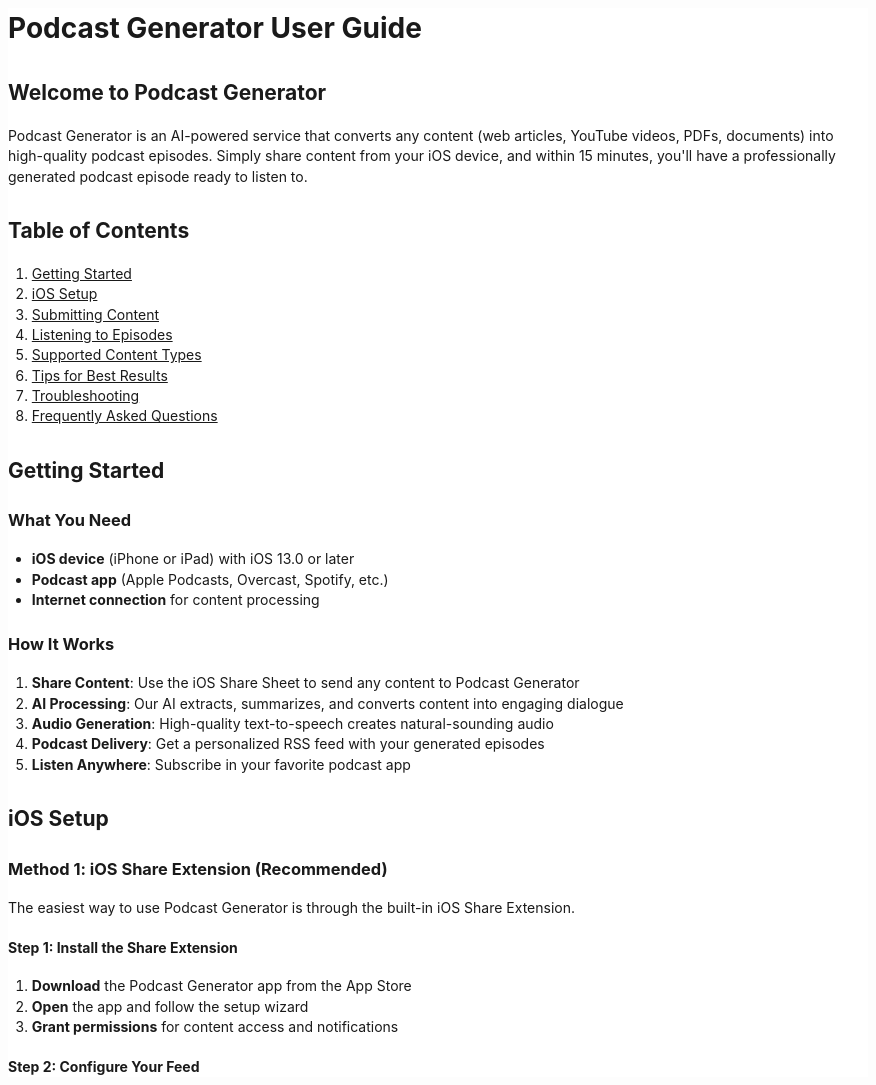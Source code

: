 # Podcast Generator User Guide

## Welcome to Podcast Generator

Podcast Generator is an AI-powered service that converts any content (web articles, YouTube videos, PDFs, documents) into high-quality podcast episodes. Simply share content from your iOS device, and within 15 minutes, you'll have a professionally generated podcast episode ready to listen to.

## Table of Contents

1. [Getting Started](#getting-started)
2. [iOS Setup](#ios-setup)
3. [Submitting Content](#submitting-content)
4. [Listening to Episodes](#listening-to-episodes)
5. [Supported Content Types](#supported-content-types)
6. [Tips for Best Results](#tips-for-best-results)
7. [Troubleshooting](#troubleshooting)
8. [Frequently Asked Questions](#frequently-asked-questions)

## Getting Started

### What You Need

- **iOS device** (iPhone or iPad) with iOS 13.0 or later
- **Podcast app** (Apple Podcasts, Overcast, Spotify, etc.)
- **Internet connection** for content processing

### How It Works

1. **Share Content**: Use the iOS Share Sheet to send any content to Podcast Generator
2. **AI Processing**: Our AI extracts, summarizes, and converts content into engaging dialogue
3. **Audio Generation**: High-quality text-to-speech creates natural-sounding audio
4. **Podcast Delivery**: Get a personalized RSS feed with your generated episodes
5. **Listen Anywhere**: Subscribe in your favorite podcast app

## iOS Setup

### Method 1: iOS Share Extension (Recommended)

The easiest way to use Podcast Generator is through the built-in iOS Share Extension.

#### Step 1: Install the Share Extension

1. **Download** the Podcast Generator app from the App Store
2. **Open** the app and follow the setup wizard
3. **Grant permissions** for content access and notifications

#### Step 2: Configure Your Feed
